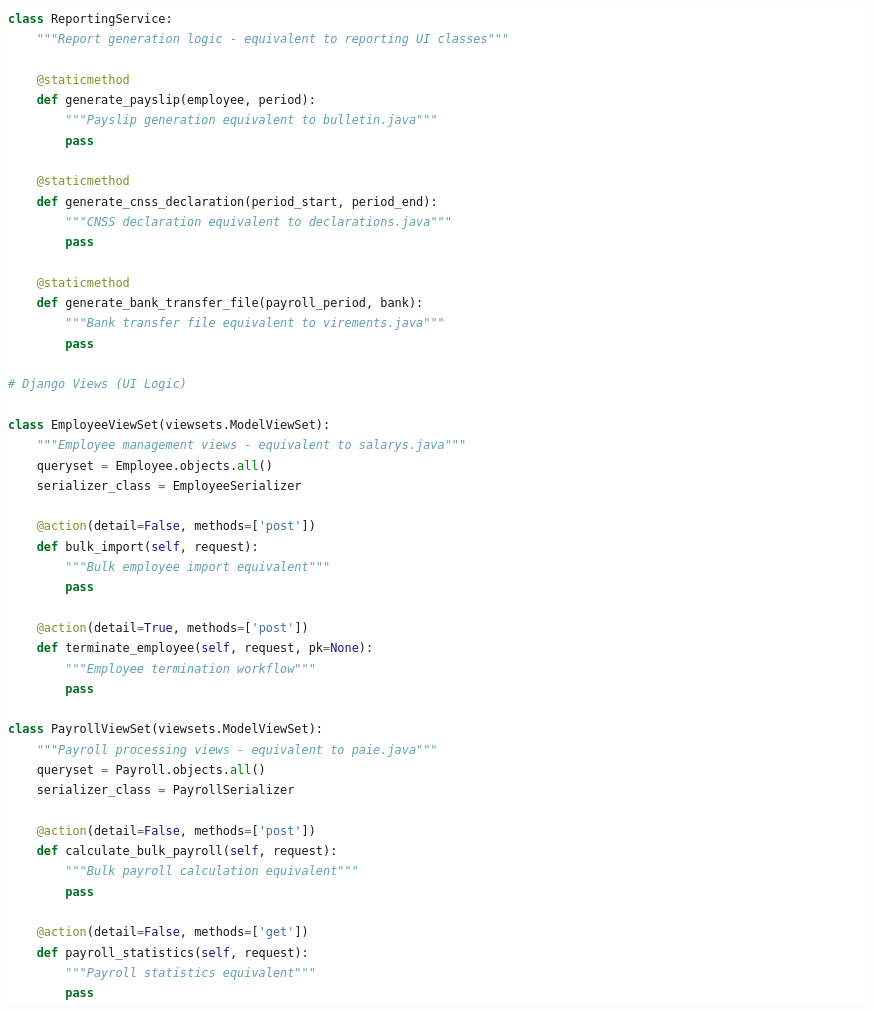 ```python
class ReportingService:
    """Report generation logic - equivalent to reporting UI classes"""
    
    @staticmethod
    def generate_payslip(employee, period):
        """Payslip generation equivalent to bulletin.java"""
        pass
    
    @staticmethod
    def generate_cnss_declaration(period_start, period_end):
        """CNSS declaration equivalent to declarations.java"""
        pass
    
    @staticmethod
    def generate_bank_transfer_file(payroll_period, bank):
        """Bank transfer file equivalent to virements.java"""
        pass

# Django Views (UI Logic)

class EmployeeViewSet(viewsets.ModelViewSet):
    """Employee management views - equivalent to salarys.java"""
    queryset = Employee.objects.all()
    serializer_class = EmployeeSerializer
    
    @action(detail=False, methods=['post'])
    def bulk_import(self, request):
        """Bulk employee import equivalent"""
        pass
    
    @action(detail=True, methods=['post'])
    def terminate_employee(self, request, pk=None):
        """Employee termination workflow"""
        pass

class PayrollViewSet(viewsets.ModelViewSet):
    """Payroll processing views - equivalent to paie.java"""
    queryset = Payroll.objects.all()
    serializer_class = PayrollSerializer
    
    @action(detail=False, methods=['post'])
    def calculate_bulk_payroll(self, request):
        """Bulk payroll calculation equivalent"""
        pass
    
    @action(detail=False, methods=['get'])
    def payroll_statistics(self, request):
        """Payroll statistics equivalent"""
        pass
```

